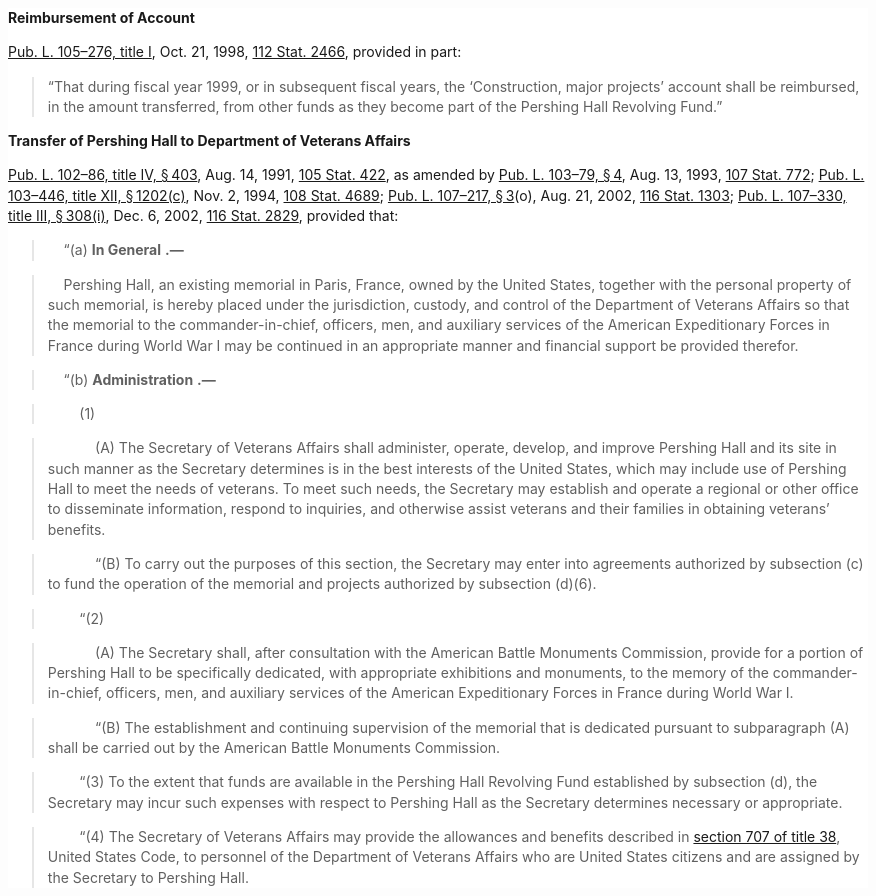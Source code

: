  __Reimbursement of Account__ 

[Pub. L. 105–276, title I][/us/pl/105/276], Oct. 21, 1998, [112 Stat. 2466][/us/stat/112/2466], provided in part: 

> “That during fiscal year 1999, or in subsequent fiscal years, the ‘Construction, major projects’ account shall be reimbursed, in the amount transferred, from other funds as they become part of the Pershing Hall Revolving Fund.”

 __Transfer of Pershing Hall to Department of Veterans Affairs__ 

[Pub. L. 102–86, title IV, § 403][/us/pl/102/86/s403], Aug. 14, 1991, [105 Stat. 422][/us/stat/105/422], as amended by [Pub. L. 103–79, § 4][/us/pl/103/79/s4], Aug. 13, 1993, [107 Stat. 772][/us/stat/107/772]; [Pub. L. 103–446, title XII, § 1202(c)][/us/pl/103/446/s1202/c], Nov. 2, 1994, [108 Stat. 4689][/us/stat/108/4689]; [Pub. L. 107–217, § 3][/us/pl/107/217/s3](o), Aug. 21, 2002, [116 Stat. 1303][/us/stat/116/1303]; [Pub. L. 107–330, title III, § 308(i)][/us/pl/107/330/s308/i], Dec. 6, 2002, [116 Stat. 2829][/us/stat/116/2829], provided that:

>     “(a)  __In General__  __.—__ 

>     Pershing Hall, an existing memorial in Paris, France, owned by the United States, together with the personal property of such memorial, is hereby placed under the jurisdiction, custody, and control of the Department of Veterans Affairs so that the memorial to the commander-in-chief, officers, men, and auxiliary services of the American Expeditionary Forces in France during World War I may be continued in an appropriate manner and financial support be provided therefor.

>     “(b)  __Administration__  __.—__ 

>         (1)

>             (A) The Secretary of Veterans Affairs shall administer, operate, develop, and improve Pershing Hall and its site in such manner as the Secretary determines is in the best interests of the United States, which may include use of Pershing Hall to meet the needs of veterans. To meet such needs, the Secretary may establish and operate a regional or other office to disseminate information, respond to inquiries, and otherwise assist veterans and their families in obtaining veterans’ benefits.

>             “(B) To carry out the purposes of this section, the Secretary may enter into agreements authorized by subsection (c) to fund the operation of the memorial and projects authorized by subsection (d)(6).

>         “(2)

>             (A) The Secretary shall, after consultation with the American Battle Monuments Commission, provide for a portion of Pershing Hall to be specifically dedicated, with appropriate exhibitions and monuments, to the memory of the commander-in-chief, officers, men, and auxiliary services of the American Expeditionary Forces in France during World War I.

>             “(B) The establishment and continuing supervision of the memorial that is dedicated pursuant to subparagraph (A) shall be carried out by the American Battle Monuments Commission.

>         “(3) To the extent that funds are available in the Pershing Hall Revolving Fund established by subsection (d), the Secretary may incur such expenses with respect to Pershing Hall as the Secretary determines necessary or appropriate.

>         “(4) The Secretary of Veterans Affairs may provide the allowances and benefits described in [section 707 of title 38][/us/usc/t38/s707], United States Code, to personnel of the Department of Veterans Affairs who are United States citizens and are assigned by the Secretary to Pershing Hall.


[/us/pl/93/43/s2/a]: https://publicdocs.github.io/go/links?ns=uslm&ref=%2Fus%2Fpl%2F93%2F43%2Fs2%2Fa
[/us/stat/87/75]: https://publicdocs.github.io/go/links?ns=uslm&ref=%2Fus%2Fstat%2F87%2F75
[/us/pl/99/576/s701/52]: https://publicdocs.github.io/go/links?ns=uslm&ref=%2Fus%2Fpl%2F99%2F576%2Fs701%2F52
[/us/stat/100/3295]: https://publicdocs.github.io/go/links?ns=uslm&ref=%2Fus%2Fstat%2F100%2F3295
[/us/pl/100/527/s13/i]: https://publicdocs.github.io/go/links?ns=uslm&ref=%2Fus%2Fpl%2F100%2F527%2Fs13%2Fi
[/us/stat/102/2644]: https://publicdocs.github.io/go/links?ns=uslm&ref=%2Fus%2Fstat%2F102%2F2644
[/us/pl/101/237/s313/b/1]: https://publicdocs.github.io/go/links?ns=uslm&ref=%2Fus%2Fpl%2F101%2F237%2Fs313%2Fb%2F1
[/us/stat/103/2077]: https://publicdocs.github.io/go/links?ns=uslm&ref=%2Fus%2Fstat%2F103%2F2077
[/us/pl/102/83]: https://publicdocs.github.io/go/links?ns=uslm&ref=%2Fus%2Fpl%2F102%2F83
[/us/stat/105/404]: https://publicdocs.github.io/go/links?ns=uslm&ref=%2Fus%2Fstat%2F105%2F404
[/us/pl/105/368/s403/c/3]: https://publicdocs.github.io/go/links?ns=uslm&ref=%2Fus%2Fpl%2F105%2F368%2Fs403%2Fc%2F3
[/us/stat/112/3338]: https://publicdocs.github.io/go/links?ns=uslm&ref=%2Fus%2Fstat%2F112%2F3338
[/us/pl/93/43]: https://publicdocs.github.io/go/links?ns=uslm&ref=%2Fus%2Fpl%2F93%2F43
[/us/stat/87/75]: https://publicdocs.github.io/go/links?ns=uslm&ref=%2Fus%2Fstat%2F87%2F75
[/us/pl/93/43/s1]: https://publicdocs.github.io/go/links?ns=uslm&ref=%2Fus%2Fpl%2F93%2F43%2Fs1
[/us/usc/t38/s101]: https://publicdocs.github.io/go/links?ns=uslm&ref=%2Fus%2Fusc%2Ft38%2Fs101
[/us/usc/t38/s2404]: https://publicdocs.github.io/go/links?ns=uslm&ref=%2Fus%2Fusc%2Ft38%2Fs2404
[/us/pl/93/43]: https://publicdocs.github.io/go/links?ns=uslm&ref=%2Fus%2Fpl%2F93%2F43
[/us/pl/105/368/s403/c/3/C]: https://publicdocs.github.io/go/links?ns=uslm&ref=%2Fus%2Fpl%2F105%2F368%2Fs403%2Fc%2F3%2FC
[/us/pl/105/368/s403/c/3/A]: https://publicdocs.github.io/go/links?ns=uslm&ref=%2Fus%2Fpl%2F105%2F368%2Fs403%2Fc%2F3%2FA
[/us/pl/105/368/s403/c/3/B]: https://publicdocs.github.io/go/links?ns=uslm&ref=%2Fus%2Fpl%2F105%2F368%2Fs403%2Fc%2F3%2FB
[/us/pl/102/83/s5/a]: https://publicdocs.github.io/go/links?ns=uslm&ref=%2Fus%2Fpl%2F102%2F83%2Fs5%2Fa
[/us/usc/t38/s1000]: https://publicdocs.github.io/go/links?ns=uslm&ref=%2Fus%2Fusc%2Ft38%2Fs1000
[/us/pl/102/83/s4/a/3]: https://publicdocs.github.io/go/links?ns=uslm&ref=%2Fus%2Fpl%2F102%2F83%2Fs4%2Fa%2F3
[/us/pl/101/237]: https://publicdocs.github.io/go/links?ns=uslm&ref=%2Fus%2Fpl%2F101%2F237
[/us/pl/100/527]: https://publicdocs.github.io/go/links?ns=uslm&ref=%2Fus%2Fpl%2F100%2F527
[/us/pl/99/576]: https://publicdocs.github.io/go/links?ns=uslm&ref=%2Fus%2Fpl%2F99%2F576
[/us/pl/105/368/s403/a/1]: https://publicdocs.github.io/go/links?ns=uslm&ref=%2Fus%2Fpl%2F105%2F368%2Fs403%2Fa%2F1
[/us/stat/112/3337]: https://publicdocs.github.io/go/links?ns=uslm&ref=%2Fus%2Fstat%2F112%2F3337
[/us/pl/105/368/s403/d]: https://publicdocs.github.io/go/links?ns=uslm&ref=%2Fus%2Fpl%2F105%2F368%2Fs403%2Fd
[/us/stat/112/3339]: https://publicdocs.github.io/go/links?ns=uslm&ref=%2Fus%2Fstat%2F112%2F3339
[/us/pl/100/527]: https://publicdocs.github.io/go/links?ns=uslm&ref=%2Fus%2Fpl%2F100%2F527
[/us/pl/100/527/s18/a]: https://publicdocs.github.io/go/links?ns=uslm&ref=%2Fus%2Fpl%2F100%2F527%2Fs18%2Fa
[/us/usc/t38/s301]: https://publicdocs.github.io/go/links?ns=uslm&ref=%2Fus%2Fusc%2Ft38%2Fs301
[/us/pl/93/43/s10/a]: https://publicdocs.github.io/go/links?ns=uslm&ref=%2Fus%2Fpl%2F93%2F43%2Fs10%2Fa
[/us/stat/87/88]: https://publicdocs.github.io/go/links?ns=uslm&ref=%2Fus%2Fstat%2F87%2F88
[/us/usc/t38/s101]: https://publicdocs.github.io/go/links?ns=uslm&ref=%2Fus%2Fusc%2Ft38%2Fs101
[/us/usc/t5/s5316]: https://publicdocs.github.io/go/links?ns=uslm&ref=%2Fus%2Fusc%2Ft5%2Fs5316
[/us/usc/t38/s2404]: https://publicdocs.github.io/go/links?ns=uslm&ref=%2Fus%2Fusc%2Ft38%2Fs2404
[/us/usc/t38/s625]: https://publicdocs.github.io/go/links?ns=uslm&ref=%2Fus%2Fusc%2Ft38%2Fs625
[/us/pl/93/43]: https://publicdocs.github.io/go/links?ns=uslm&ref=%2Fus%2Fpl%2F93%2F43
[/us/stat/87/75]: https://publicdocs.github.io/go/links?ns=uslm&ref=%2Fus%2Fstat%2F87%2F75
[/us/pl/93/43/s1]: https://publicdocs.github.io/go/links?ns=uslm&ref=%2Fus%2Fpl%2F93%2F43%2Fs1
[/us/usc/t38/s101]: https://publicdocs.github.io/go/links?ns=uslm&ref=%2Fus%2Fusc%2Ft38%2Fs101
[/us/pl/111/275/s503]: https://publicdocs.github.io/go/links?ns=uslm&ref=%2Fus%2Fpl%2F111%2F275%2Fs503
[/us/stat/124/2883]: https://publicdocs.github.io/go/links?ns=uslm&ref=%2Fus%2Fstat%2F124%2F2883
[/us/pl/108/109]: https://publicdocs.github.io/go/links?ns=uslm&ref=%2Fus%2Fpl%2F108%2F109
[/us/stat/117/1322]: https://publicdocs.github.io/go/links?ns=uslm&ref=%2Fus%2Fstat%2F117%2F1322
[/us/pl/106/117/s611]: https://publicdocs.github.io/go/links?ns=uslm&ref=%2Fus%2Fpl%2F106%2F117%2Fs611
[/us/stat/113/1580]: https://publicdocs.github.io/go/links?ns=uslm&ref=%2Fus%2Fstat%2F113%2F1580
[/us/pl/105/276]: https://publicdocs.github.io/go/links?ns=uslm&ref=%2Fus%2Fpl%2F105%2F276
[/us/stat/112/2466]: https://publicdocs.github.io/go/links?ns=uslm&ref=%2Fus%2Fstat%2F112%2F2466
[/us/pl/102/86/s403]: https://publicdocs.github.io/go/links?ns=uslm&ref=%2Fus%2Fpl%2F102%2F86%2Fs403
[/us/stat/105/422]: https://publicdocs.github.io/go/links?ns=uslm&ref=%2Fus%2Fstat%2F105%2F422
[/us/pl/103/79/s4]: https://publicdocs.github.io/go/links?ns=uslm&ref=%2Fus%2Fpl%2F103%2F79%2Fs4
[/us/stat/107/772]: https://publicdocs.github.io/go/links?ns=uslm&ref=%2Fus%2Fstat%2F107%2F772
[/us/pl/103/446/s1202/c]: https://publicdocs.github.io/go/links?ns=uslm&ref=%2Fus%2Fpl%2F103%2F446%2Fs1202%2Fc
[/us/stat/108/4689]: https://publicdocs.github.io/go/links?ns=uslm&ref=%2Fus%2Fstat%2F108%2F4689
[/us/pl/107/217/s3]: https://publicdocs.github.io/go/links?ns=uslm&ref=%2Fus%2Fpl%2F107%2F217%2Fs3
[/us/stat/116/1303]: https://publicdocs.github.io/go/links?ns=uslm&ref=%2Fus%2Fstat%2F116%2F1303
[/us/pl/107/330/s308/i]: https://publicdocs.github.io/go/links?ns=uslm&ref=%2Fus%2Fpl%2F107%2F330%2Fs308%2Fi
[/us/stat/116/2829]: https://publicdocs.github.io/go/links?ns=uslm&ref=%2Fus%2Fstat%2F116%2F2829
[/us/usc/t38/s707]: https://publicdocs.github.io/go/links?ns=uslm&ref=%2Fus%2Fusc%2Ft38%2Fs707
[/us/act/1935-06-28/s2]: https://publicdocs.github.io/go/links?ns=uslm&ref=%2Fus%2Fact%2F1935-06-28%2Fs2
[/us/pl/74/171]: https://publicdocs.github.io/go/links?ns=uslm&ref=%2Fus%2Fpl%2F74%2F171
[/us/stat/49/426]: https://publicdocs.github.io/go/links?ns=uslm&ref=%2Fus%2Fstat%2F49%2F426
[/us/usc/t36/s491]: https://publicdocs.github.io/go/links?ns=uslm&ref=%2Fus%2Fusc%2Ft36%2Fs491
[/us/usc/t38/s8122]: https://publicdocs.github.io/go/links?ns=uslm&ref=%2Fus%2Fusc%2Ft38%2Fs8122
[/us/pl/107/217]: https://publicdocs.github.io/go/links?ns=uslm&ref=%2Fus%2Fpl%2F107%2F217
[/us/pl/102/86/s403/e]: https://publicdocs.github.io/go/links?ns=uslm&ref=%2Fus%2Fpl%2F102%2F86%2Fs403%2Fe
[/us/usc/t40/s303b]: https://publicdocs.github.io/go/links?ns=uslm&ref=%2Fus%2Fusc%2Ft40%2Fs303b
[/us/pl/102/86/s403]: https://publicdocs.github.io/go/links?ns=uslm&ref=%2Fus%2Fpl%2F102%2F86%2Fs403
[/us/pl/105/225/s1]: https://publicdocs.github.io/go/links?ns=uslm&ref=%2Fus%2Fpl%2F105%2F225%2Fs1
[/us/stat/112/1253]: https://publicdocs.github.io/go/links?ns=uslm&ref=%2Fus%2Fstat%2F112%2F1253
[/us/pl/99/576/s414]: https://publicdocs.github.io/go/links?ns=uslm&ref=%2Fus%2Fpl%2F99%2F576%2Fs414
[/us/stat/100/3284]: https://publicdocs.github.io/go/links?ns=uslm&ref=%2Fus%2Fstat%2F100%2F3284